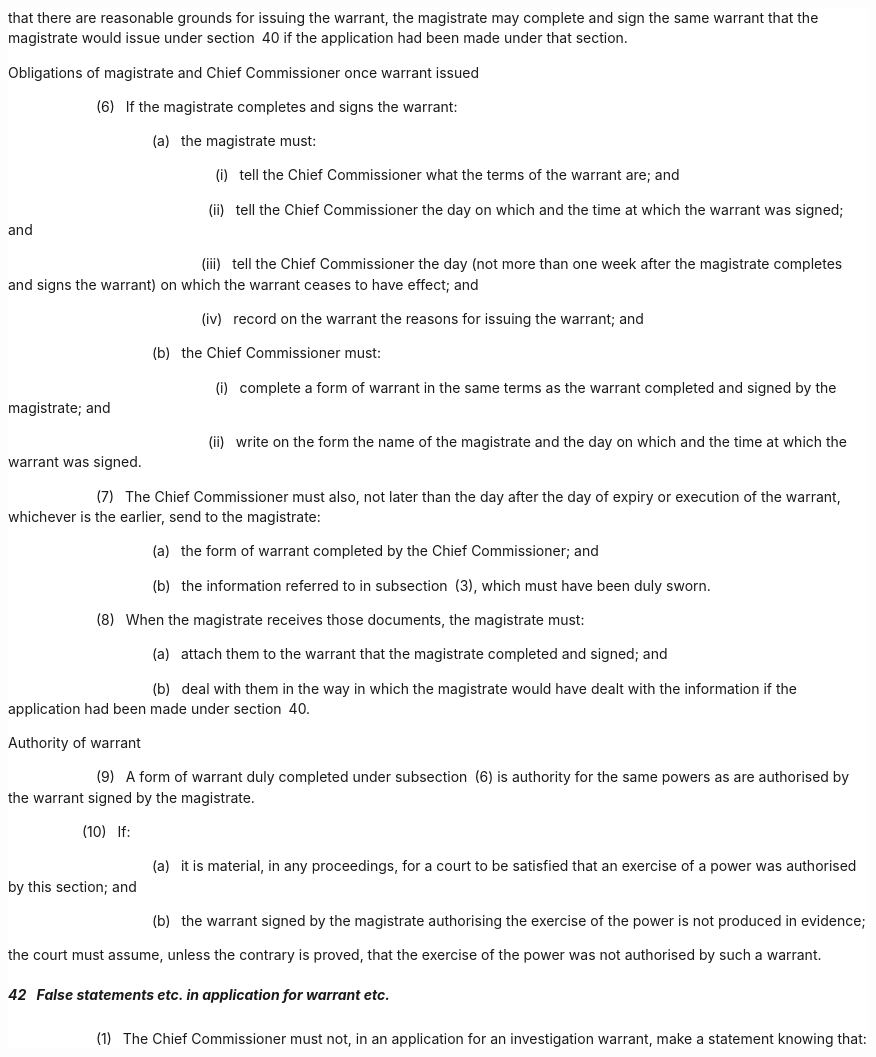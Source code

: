 that there are reasonable grounds for issuing the warrant, the magistrate may complete and sign the same warrant that the magistrate would issue under section 40 if the application had been made under that section.

Obligations of magistrate and Chief Commissioner once warrant issued

             (6)  If the magistrate completes and signs the warrant:

                     (a)  the magistrate must:

                              (i)  tell the Chief Commissioner what the terms of the warrant are; and

                             (ii)  tell the Chief Commissioner the day on which and the time at which the warrant was signed; and

                            (iii)  tell the Chief Commissioner the day (not more than one week after the magistrate completes and signs the warrant) on which the warrant ceases to have effect; and

                            (iv)  record on the warrant the reasons for issuing the warrant; and

                     (b)  the Chief Commissioner must:

                              (i)  complete a form of warrant in the same terms as the warrant completed and signed by the magistrate; and

                             (ii)  write on the form the name of the magistrate and the day on which and the time at which the warrant was signed.

             (7)  The Chief Commissioner must also, not later than the day after the day of expiry or execution of the warrant, whichever is the earlier, send to the magistrate:

                     (a)  the form of warrant completed by the Chief Commissioner; and

                     (b)  the information referred to in subsection (3), which must have been duly sworn.

             (8)  When the magistrate receives those documents, the magistrate must:

                     (a)  attach them to the warrant that the magistrate completed and signed; and

                     (b)  deal with them in the way in which the magistrate would have dealt with the information if the application had been made under section 40.

Authority of warrant

             (9)  A form of warrant duly completed under subsection (6) is authority for the same powers as are authorised by the warrant signed by the magistrate.

           (10)  If:

                     (a)  it is material, in any proceedings, for a court to be satisfied that an exercise of a power was authorised by this section; and

                     (b)  the warrant signed by the magistrate authorising the exercise of the power is not produced in evidence;

the court must assume, unless the contrary is proved, that the exercise of the power was not authorised by such a warrant.

##### <a id="42"></a>42  False statements etc. in application for warrant etc.

             (1)  The Chief Commissioner must not, in an application for an investigation warrant, make a statement knowing that:
